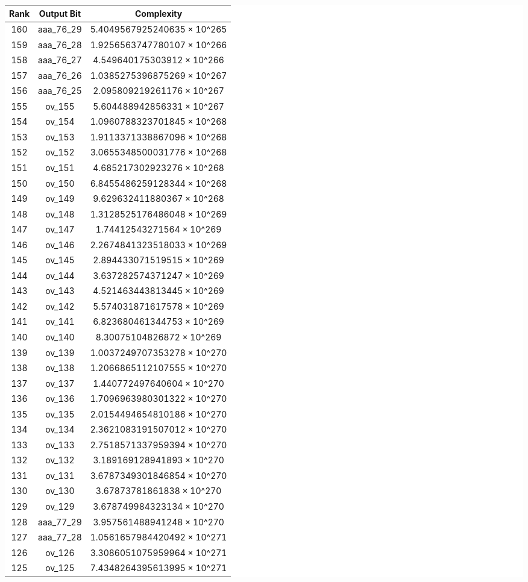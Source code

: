 | Rank | Output Bit | Complexity |
|:----:|:----------:|:----------:|
| 160 | aaa_76_29 | 5.4049567925240635 × 10^265 |
| 159 | aaa_76_28 | 1.9256563747780107 × 10^266 |
| 158 | aaa_76_27 | 4.549640175303912 × 10^266 |
| 157 | aaa_76_26 | 1.0385275396875269 × 10^267 |
| 156 | aaa_76_25 | 2.095809219261176 × 10^267 |
| 155 | ov_155 | 5.604488942856331 × 10^267 |
| 154 | ov_154 | 1.0960788323701845 × 10^268 |
| 153 | ov_153 | 1.9113371338867096 × 10^268 |
| 152 | ov_152 | 3.0655348500031776 × 10^268 |
| 151 | ov_151 | 4.685217302923276 × 10^268 |
| 150 | ov_150 | 6.8455486259128344 × 10^268 |
| 149 | ov_149 | 9.629632411880367 × 10^268 |
| 148 | ov_148 | 1.3128525176486048 × 10^269 |
| 147 | ov_147 | 1.74412543271564 × 10^269 |
| 146 | ov_146 | 2.2674841323518033 × 10^269 |
| 145 | ov_145 | 2.894433071519515 × 10^269 |
| 144 | ov_144 | 3.637282574371247 × 10^269 |
| 143 | ov_143 | 4.521463443813445 × 10^269 |
| 142 | ov_142 | 5.574031871617578 × 10^269 |
| 141 | ov_141 | 6.823680461344753 × 10^269 |
| 140 | ov_140 | 8.30075104826872 × 10^269 |
| 139 | ov_139 | 1.0037249707353278 × 10^270 |
| 138 | ov_138 | 1.2066865112107555 × 10^270 |
| 137 | ov_137 | 1.440772497640604 × 10^270 |
| 136 | ov_136 | 1.7096963980301322 × 10^270 |
| 135 | ov_135 | 2.0154494654810186 × 10^270 |
| 134 | ov_134 | 2.3621083191507012 × 10^270 |
| 133 | ov_133 | 2.7518571337959394 × 10^270 |
| 132 | ov_132 | 3.189169128941893 × 10^270 |
| 131 | ov_131 | 3.6787349301846854 × 10^270 |
| 130 | ov_130 | 3.67873781861838 × 10^270 |
| 129 | ov_129 | 3.678749984323134 × 10^270 |
| 128 | aaa_77_29 | 3.957561488941248 × 10^270 |
| 127 | aaa_77_28 | 1.0561657984420492 × 10^271 |
| 126 | ov_126 | 3.3086051075959964 × 10^271 |
| 125 | ov_125 | 7.4348264395613995 × 10^271 |